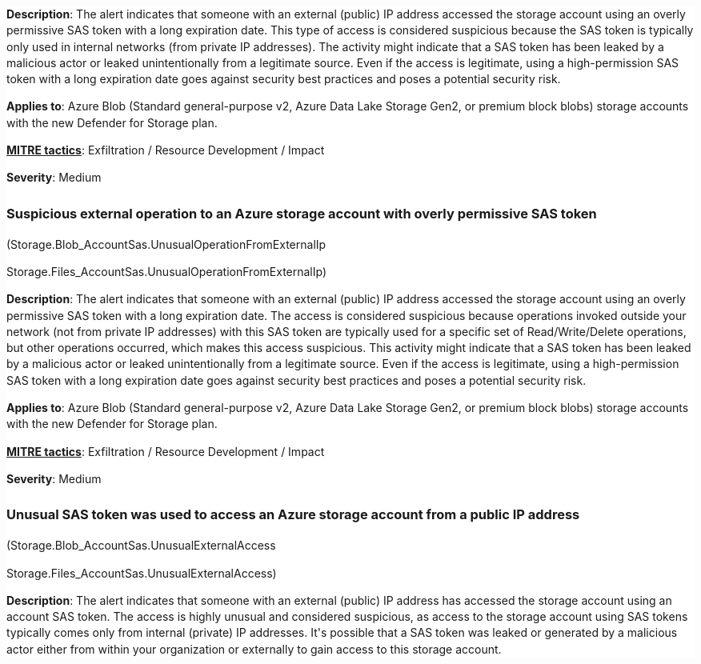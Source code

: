 **Description**: The alert indicates that someone with an external (public) IP address accessed the storage account using an overly permissive SAS token with a long expiration date. This type of access is considered suspicious because the SAS token is typically only used in internal networks (from private IP addresses).
The activity might indicate that a SAS token has been leaked by a malicious actor or leaked unintentionally from a legitimate source.
Even if the access is legitimate, using a high-permission SAS token with a long expiration date goes against security best practices and poses a potential security risk.

**Applies to**: Azure Blob (Standard general-purpose v2, Azure Data Lake Storage Gen2, or premium block blobs) storage accounts with the new Defender for Storage plan.

**[MITRE tactics](alerts-reference.md#mitre-attck-tactics)**: Exfiltration /  Resource Development / Impact

**Severity**: Medium

### **Suspicious external operation to an Azure storage account with overly permissive SAS token** 

(Storage.Blob_AccountSas.UnusualOperationFromExternalIp 

Storage.Files_AccountSas.UnusualOperationFromExternalIp)

**Description**: The alert indicates that someone with an external (public) IP address accessed the storage account using an overly permissive SAS token with a long expiration date. The access is considered suspicious because operations invoked outside your network (not from private IP addresses) with this SAS token are typically used for a specific set of Read/Write/Delete operations, but other operations occurred, which makes this access suspicious.
This activity might indicate that a SAS token has been leaked by a malicious actor or leaked unintentionally from a legitimate source.
Even if the access is legitimate, using a high-permission SAS token with a long expiration date goes against security best practices and poses a potential security risk.

**Applies to**: Azure Blob (Standard general-purpose v2, Azure Data Lake Storage Gen2, or premium block blobs) storage accounts with the new Defender for Storage plan.

**[MITRE tactics](alerts-reference.md#mitre-attck-tactics)**: Exfiltration /  Resource Development / Impact

**Severity**: Medium

### **Unusual SAS token was used to access an Azure storage account from a public IP address** 

(Storage.Blob_AccountSas.UnusualExternalAccess 

 Storage.Files_AccountSas.UnusualExternalAccess) 

**Description**: The alert indicates that someone with an external (public) IP address has accessed the storage account using an account SAS token. The access is highly unusual and considered suspicious, as access to the storage account using SAS tokens typically comes only from internal (private) IP addresses.
It's possible that a SAS token was leaked or generated by a malicious actor either from within your organization or externally to gain access to this storage account.
